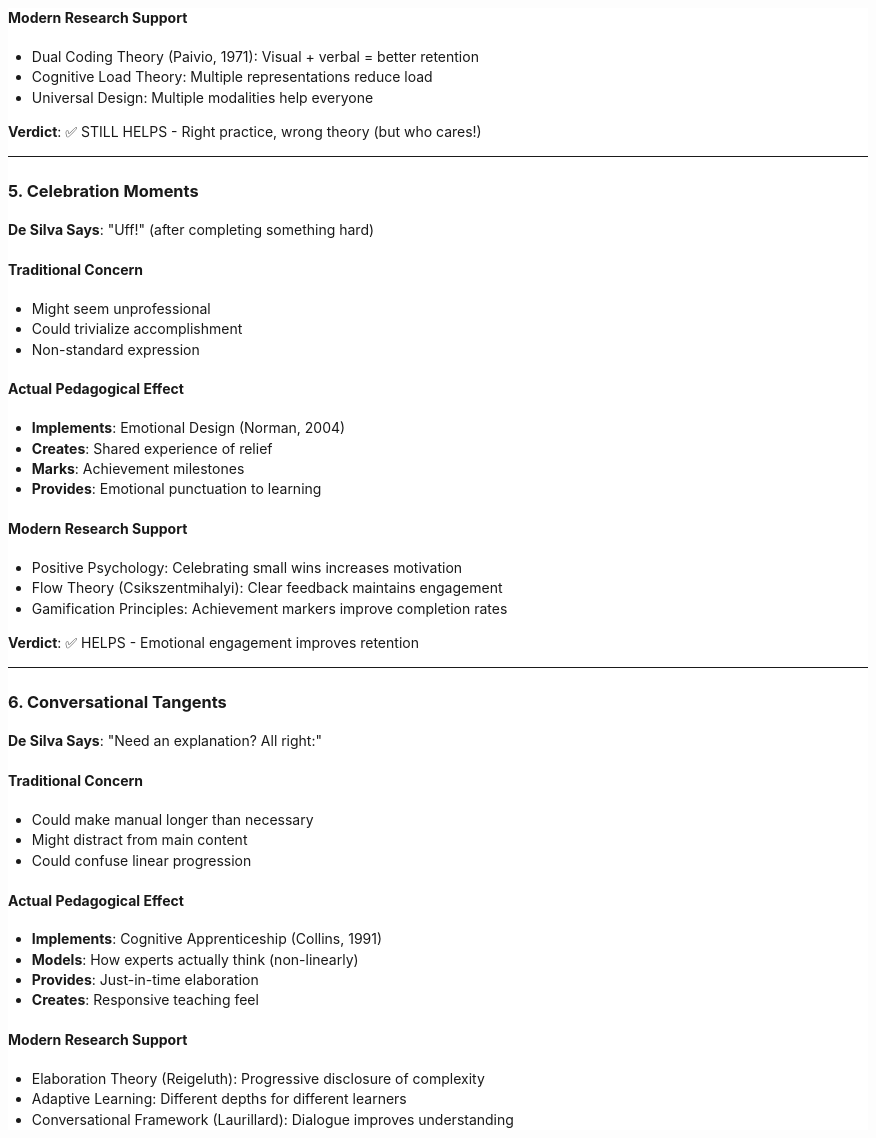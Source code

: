 #### Modern Research Support
- Dual Coding Theory (Paivio, 1971): Visual + verbal = better retention
- Cognitive Load Theory: Multiple representations reduce load
- Universal Design: Multiple modalities help everyone

**Verdict**: ✅ STILL HELPS - Right practice, wrong theory (but who cares!)

---

### 5. Celebration Moments

**De Silva Says**: "Uff!" (after completing something hard)

#### Traditional Concern
- Might seem unprofessional
- Could trivialize accomplishment
- Non-standard expression

#### Actual Pedagogical Effect
- **Implements**: Emotional Design (Norman, 2004)
- **Creates**: Shared experience of relief
- **Marks**: Achievement milestones
- **Provides**: Emotional punctuation to learning

#### Modern Research Support
- Positive Psychology: Celebrating small wins increases motivation
- Flow Theory (Csikszentmihalyi): Clear feedback maintains engagement
- Gamification Principles: Achievement markers improve completion rates

**Verdict**: ✅ HELPS - Emotional engagement improves retention

---

### 6. Conversational Tangents

**De Silva Says**: "Need an explanation? All right:"

#### Traditional Concern
- Could make manual longer than necessary
- Might distract from main content
- Could confuse linear progression

#### Actual Pedagogical Effect
- **Implements**: Cognitive Apprenticeship (Collins, 1991)
- **Models**: How experts actually think (non-linearly)
- **Provides**: Just-in-time elaboration
- **Creates**: Responsive teaching feel

#### Modern Research Support
- Elaboration Theory (Reigeluth): Progressive disclosure of complexity
- Adaptive Learning: Different depths for different learners
- Conversational Framework (Laurillard): Dialogue improves understanding
